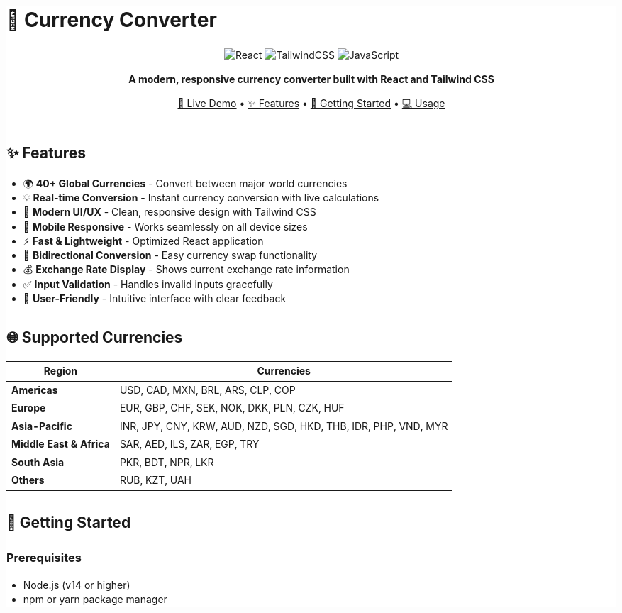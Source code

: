 # 💱 Currency Converter

<div align="center">

![React](https://img.shields.io/badge/react-%2320232a.svg?style=for-the-badge&logo=react&logoColor=%2361DAFB)
![TailwindCSS](https://img.shields.io/badge/tailwindcss-%2338B2AC.svg?style=for-the-badge&logo=tailwind-css&logoColor=white)
![JavaScript](https://img.shields.io/badge/javascript-%23323330.svg?style=for-the-badge&logo=javascript&logoColor=%23F7DF1E)

**A modern, responsive currency converter built with React and Tailwind CSS**

[🚀 Live Demo](https://currency-converter-react-blush.vercel.app/) • [✨ Features](#-features) • [🚀 Getting Started](#-getting-started) • [💻 Usage](#-usage)

</div>

---

## ✨ Features

- 🌍 **40+ Global Currencies** - Convert between major world currencies
- 💡 **Real-time Conversion** - Instant currency conversion with live calculations
- 🎨 **Modern UI/UX** - Clean, responsive design with Tailwind CSS
- 📱 **Mobile Responsive** - Works seamlessly on all device sizes
- ⚡ **Fast & Lightweight** - Optimized React application
- 🔄 **Bidirectional Conversion** - Easy currency swap functionality
- 💰 **Exchange Rate Display** - Shows current exchange rate information
- ✅ **Input Validation** - Handles invalid inputs gracefully
- 🎯 **User-Friendly** - Intuitive interface with clear feedback

## 🌐 Supported Currencies

| Region | Currencies |
|--------|------------|
| **Americas** | USD, CAD, MXN, BRL, ARS, CLP, COP |
| **Europe** | EUR, GBP, CHF, SEK, NOK, DKK, PLN, CZK, HUF |
| **Asia-Pacific** | INR, JPY, CNY, KRW, AUD, NZD, SGD, HKD, THB, IDR, PHP, VND, MYR |
| **Middle East & Africa** | SAR, AED, ILS, ZAR, EGP, TRY |
| **South Asia** | PKR, BDT, NPR, LKR |
| **Others** | RUB, KZT, UAH |

## 🚀 Getting Started

### Prerequisites

- Node.js (v14 or higher)
- npm or yarn package manager
